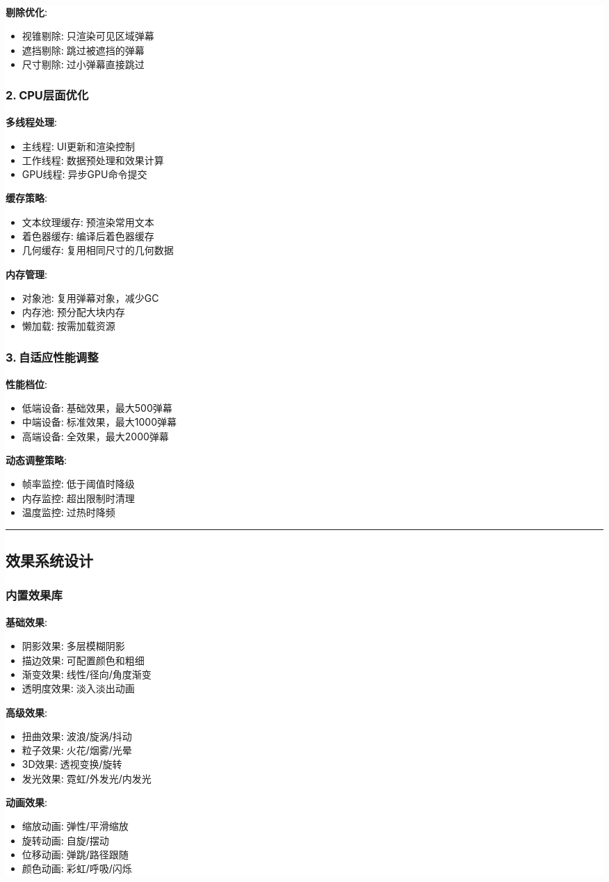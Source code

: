 **剔除优化**:
- 视锥剔除: 只渲染可见区域弹幕
- 遮挡剔除: 跳过被遮挡的弹幕
- 尺寸剔除: 过小弹幕直接跳过

### 2. CPU层面优化

**多线程处理**:
- 主线程: UI更新和渲染控制
- 工作线程: 数据预处理和效果计算
- GPU线程: 异步GPU命令提交

**缓存策略**:
- 文本纹理缓存: 预渲染常用文本
- 着色器缓存: 编译后着色器缓存
- 几何缓存: 复用相同尺寸的几何数据

**内存管理**:
- 对象池: 复用弹幕对象，减少GC
- 内存池: 预分配大块内存
- 懒加载: 按需加载资源

### 3. 自适应性能调整

**性能档位**:
- 低端设备: 基础效果，最大500弹幕
- 中端设备: 标准效果，最大1000弹幕
- 高端设备: 全效果，最大2000弹幕

**动态调整策略**:
- 帧率监控: 低于阈值时降级
- 内存监控: 超出限制时清理
- 温度监控: 过热时降频

---

## 效果系统设计

### 内置效果库

**基础效果**:
- 阴影效果: 多层模糊阴影
- 描边效果: 可配置颜色和粗细
- 渐变效果: 线性/径向/角度渐变
- 透明度效果: 淡入淡出动画

**高级效果**:
- 扭曲效果: 波浪/旋涡/抖动
- 粒子效果: 火花/烟雾/光晕
- 3D效果: 透视变换/旋转
- 发光效果: 霓虹/外发光/内发光

**动画效果**:
- 缩放动画: 弹性/平滑缩放
- 旋转动画: 自旋/摆动
- 位移动画: 弹跳/路径跟随
- 颜色动画: 彩虹/呼吸/闪烁
